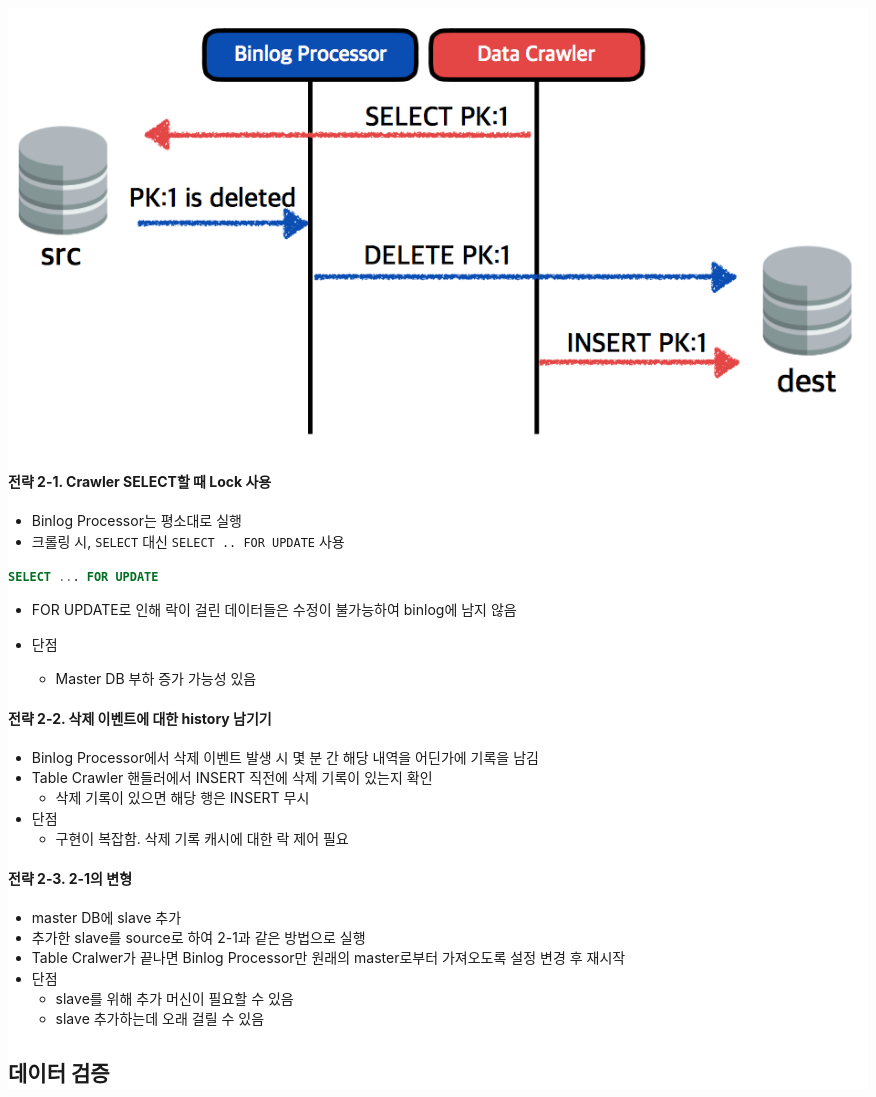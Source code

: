 ![삭제된 데이터가 target에 남아있는 상황](/files/adt-shard-rebalancing-conflict.png)

#### 전략 2-1. Crawler SELECT할 때 Lock 사용
* Binlog Processor는 평소대로 실행
* 크롤링 시, `SELECT` 대신 `SELECT .. FOR UPDATE` 사용
```sql
SELECT ... FOR UPDATE
```
* FOR UPDATE로 인해 락이 걸린 데이터들은 수정이 불가능하여 binlog에 남지 않음

* 단점
  - Master DB 부하 증가 가능성 있음

#### 전략 2-2. 삭제 이벤트에 대한 history 남기기
* Binlog Processor에서 삭제 이벤트 발생 시 몇 분 간 해당 내역을 어딘가에 기록을 남김
* Table Crawler 핸들러에서 INSERT 직전에 삭제 기록이 있는지 확인
  - 삭제 기록이 있으면 해당 행은 INSERT 무시
* 단점
  - 구현이 복잡함. 삭제 기록 캐시에 대한 락 제어 필요

#### 전략 2-3. 2-1의 변형
* master DB에 slave 추가
* 추가한 slave를 source로 하여 2-1과 같은 방법으로 실행
* Table Cralwer가 끝나면 Binlog Processor만 원래의 master로부터 가져오도록 설정 변경 후 재시작
* 단점
  - slave를 위해 추가 머신이 필요할 수 있음
  - slave 추가하는데 오래 걸릴 수 있음


## 데이터 검증
